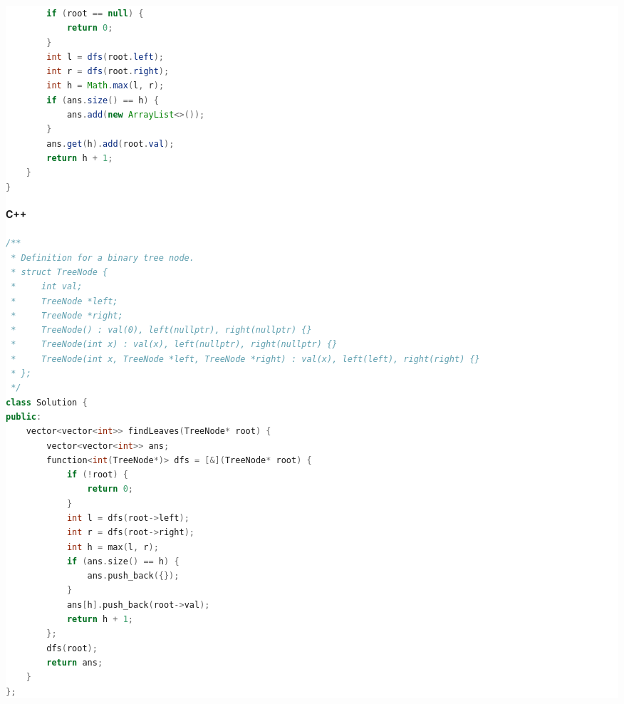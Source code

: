 ```java
        if (root == null) {
            return 0;
        }
        int l = dfs(root.left);
        int r = dfs(root.right);
        int h = Math.max(l, r);
        if (ans.size() == h) {
            ans.add(new ArrayList<>());
        }
        ans.get(h).add(root.val);
        return h + 1;
    }
}
```

#### C++

```cpp
/**
 * Definition for a binary tree node.
 * struct TreeNode {
 *     int val;
 *     TreeNode *left;
 *     TreeNode *right;
 *     TreeNode() : val(0), left(nullptr), right(nullptr) {}
 *     TreeNode(int x) : val(x), left(nullptr), right(nullptr) {}
 *     TreeNode(int x, TreeNode *left, TreeNode *right) : val(x), left(left), right(right) {}
 * };
 */
class Solution {
public:
    vector<vector<int>> findLeaves(TreeNode* root) {
        vector<vector<int>> ans;
        function<int(TreeNode*)> dfs = [&](TreeNode* root) {
            if (!root) {
                return 0;
            }
            int l = dfs(root->left);
            int r = dfs(root->right);
            int h = max(l, r);
            if (ans.size() == h) {
                ans.push_back({});
            }
            ans[h].push_back(root->val);
            return h + 1;
        };
        dfs(root);
        return ans;
    }
};
```

